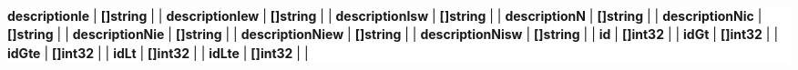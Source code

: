  **descriptionIe** | **[]string** |  | 
 **descriptionIew** | **[]string** |  | 
 **descriptionIsw** | **[]string** |  | 
 **descriptionN** | **[]string** |  | 
 **descriptionNic** | **[]string** |  | 
 **descriptionNie** | **[]string** |  | 
 **descriptionNiew** | **[]string** |  | 
 **descriptionNisw** | **[]string** |  | 
 **id** | **[]int32** |  | 
 **idGt** | **[]int32** |  | 
 **idGte** | **[]int32** |  | 
 **idLt** | **[]int32** |  | 
 **idLte** | **[]int32** |  | 
